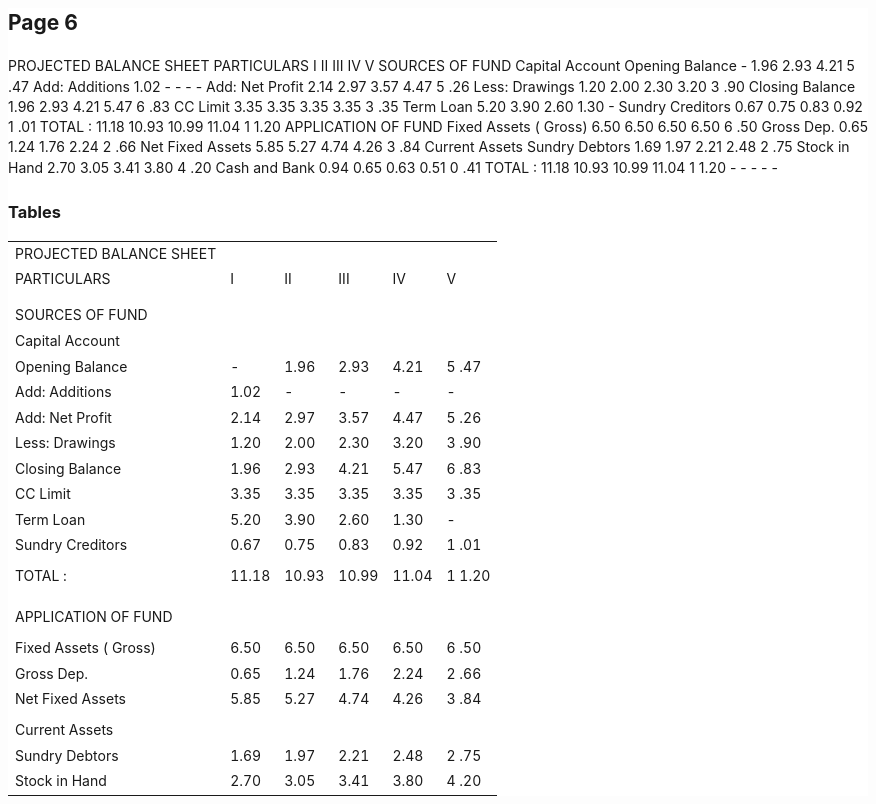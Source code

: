 
## Page 6

PROJECTED BALANCE SHEET PARTICULARS I II III IV V SOURCES OF FUND Capital Account Opening Balance - 1.96 2.93 4.21 5 .47 Add: Additions 1.02 - - - - Add: Net Profit 2.14 2.97 3.57 4.47 5 .26 Less: Drawings 1.20 2.00 2.30 3.20 3 .90 Closing Balance 1.96 2.93 4.21 5.47 6 .83 CC Limit 3.35 3.35 3.35 3.35 3 .35 Term Loan 5.20 3.90 2.60 1.30 - Sundry Creditors 0.67 0.75 0.83 0.92 1 .01 TOTAL : 11.18 10.93 10.99 11.04 1 1.20 APPLICATION OF FUND Fixed Assets ( Gross) 6.50 6.50 6.50 6.50 6 .50 Gross Dep. 0.65 1.24 1.76 2.24 2 .66 Net Fixed Assets 5.85 5.27 4.74 4.26 3 .84 Current Assets Sundry Debtors 1.69 1.97 2.21 2.48 2 .75 Stock in Hand 2.70 3.05 3.41 3.80 4 .20 Cash and Bank 0.94 0.65 0.63 0.51 0 .41 TOTAL : 11.18 10.93 10.99 11.04 1 1.20 - - - - -

### Tables

|  |  |  |  |  |  |
|---|---|---|---|---|---|
| PROJECTED BALANCE SHEET |  |  |  |  |  |
| PARTICULARS | I | II | III | IV | V |
|  |  |  |  |  |  |
|  |  |  |  |  |  |
| SOURCES OF FUND |  |  |  |  |  |
| Capital Account |  |  |  |  |  |
| Opening Balance | - | 1.96 | 2.93 | 4.21 | 5 .47 |
| Add: Additions | 1.02 | - | - | - | - |
| Add: Net Profit | 2.14 | 2.97 | 3.57 | 4.47 | 5 .26 |
| Less: Drawings | 1.20 | 2.00 | 2.30 | 3.20 | 3 .90 |
| Closing Balance | 1.96 | 2.93 | 4.21 | 5.47 | 6 .83 |
| CC Limit | 3.35 | 3.35 | 3.35 | 3.35 | 3 .35 |
| Term Loan | 5.20 | 3.90 | 2.60 | 1.30 | - |
| Sundry Creditors | 0.67 | 0.75 | 0.83 | 0.92 | 1 .01 |
|  |  |  |  |  |  |
| TOTAL : | 11.18 | 10.93 | 10.99 | 11.04 | 1 1.20 |
|  |  |  |  |  |  |
|  |  |  |  |  |  |
|  |  |  |  |  |  |
| APPLICATION OF FUND |  |  |  |  |  |
|  |  |  |  |  |  |
| Fixed Assets ( Gross) | 6.50 | 6.50 | 6.50 | 6.50 | 6 .50 |
| Gross Dep. | 0.65 | 1.24 | 1.76 | 2.24 | 2 .66 |
| Net Fixed Assets | 5.85 | 5.27 | 4.74 | 4.26 | 3 .84 |
|  |  |  |  |  |  |
| Current Assets |  |  |  |  |  |
| Sundry Debtors | 1.69 | 1.97 | 2.21 | 2.48 | 2 .75 |
| Stock in Hand | 2.70 | 3.05 | 3.41 | 3.80 | 4 .20 |